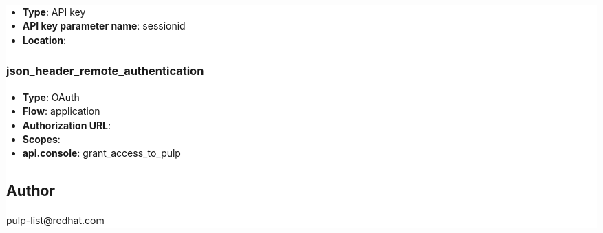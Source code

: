 - **Type**: API key
- **API key parameter name**: sessionid
- **Location**: 

<a id="json_header_remote_authentication"></a>
### json_header_remote_authentication

- **Type**: OAuth
- **Flow**: application
- **Authorization URL**: 
- **Scopes**: 
 - **api.console**: grant_access_to_pulp


## Author

pulp-list@redhat.com


